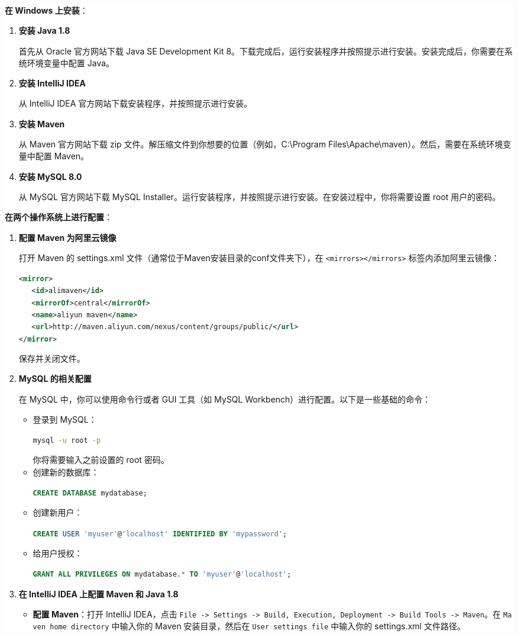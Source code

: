 **在 Windows 上安装**：

1. **安装 Java 1.8**

   首先从 Oracle 官方网站下载 Java SE Development Kit 8。下载完成后，运行安装程序并按照提示进行安装。安装完成后，你需要在系统环境变量中配置 Java。

2. **安装 IntelliJ IDEA**

   从 IntelliJ IDEA 官方网站下载安装程序，并按照提示进行安装。

3. **安装 Maven**

   从 Maven 官方网站下载 zip 文件。解压缩文件到你想要的位置（例如，C:\Program Files\Apache\maven）。然后，需要在系统环境变量中配置 Maven。

4. **安装 MySQL 8.0**

   从 MySQL 官方网站下载 MySQL Installer。运行安装程序，并按照提示进行安装。在安装过程中，你将需要设置 root 用户的密码。

**在两个操作系统上进行配置**：

1. **配置 Maven 为阿里云镜像**

   打开 Maven 的 settings.xml 文件（通常位于Maven安装目录的conf文件夹下），在 `<mirrors></mirrors>` 标签内添加阿里云镜像：
   ```xml
   <mirror>
      <id>alimaven</id>
      <mirrorOf>central</mirrorOf>
      <name>aliyun maven</name>
      <url>http://maven.aliyun.com/nexus/content/groups/public/</url>
   </mirror>
   ```
   保存并关闭文件。

2. **MySQL 的相关配置**

   在 MySQL 中，你可以使用命令行或者 GUI 工具（如 MySQL Workbench）进行配置。以下是一些基础的命令：
   
   - 登录到 MySQL：
     ```bash
     mysql -u root -p
     ```
     你将需要输入之前设置的 root 密码。
   - 创建新的数据库：
     ```sql
     CREATE DATABASE mydatabase;
     ```
   - 创建新用户：
     ```sql
     CREATE USER 'myuser'@'localhost' IDENTIFIED BY 'mypassword';
     ```
   - 给用户授权：
     ```sql
     GRANT ALL PRIVILEGES ON mydatabase.* TO 'myuser'@'localhost';
     ```

3. **在 IntelliJ IDEA 上配置 Maven 和 Java 1.8**

   - **配置 Maven**：打开 IntelliJ IDEA，点击 `File -> Settings -> Build, Execution, Deployment -> Build Tools -> Maven`。在 `Maven home directory` 中输入你的 Maven 安装目录，然后在 `User settings file` 中输入你的 settings.xml 文件路径。
